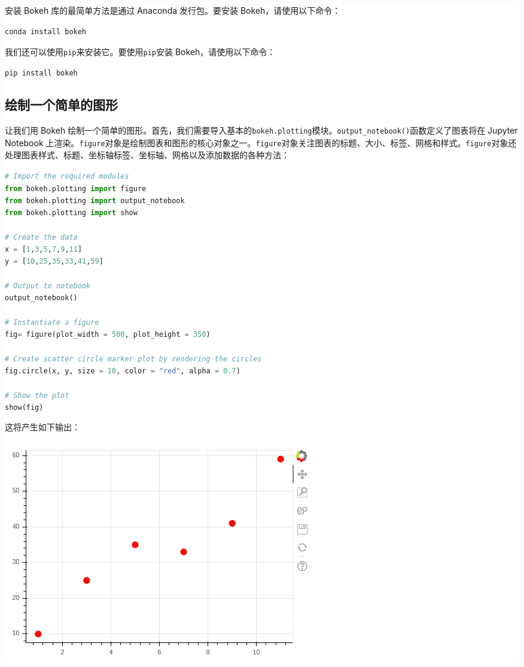 安装 Bokeh 库的最简单方法是通过 Anaconda 发行包。要安装 Bokeh，请使用以下命令：

```py
conda install bokeh
```

我们还可以使用`pip`来安装它。要使用`pip`安装 Bokeh，请使用以下命令：

```py
pip install bokeh
```

## 绘制一个简单的图形

让我们用 Bokeh 绘制一个简单的图形。首先，我们需要导入基本的`bokeh.plotting`模块。`output_notebook()`函数定义了图表将在 Jupyter Notebook 上渲染。`figure`对象是绘制图表和图形的核心对象之一。`figure`对象关注图表的标题、大小、标签、网格和样式。`figure`对象还处理图表样式、标题、坐标轴标签、坐标轴、网格以及添加数据的各种方法：

```py
# Import the required modules
from bokeh.plotting import figure
from bokeh.plotting import output_notebook
from bokeh.plotting import show

# Create the data
x = [1,3,5,7,9,11]
y = [10,25,35,33,41,59]

# Output to notebook
output_notebook()

# Instantiate a figure
fig= figure(plot_width = 500, plot_height = 350)

# Create scatter circle marker plot by rendering the circles
fig.circle(x, y, size = 10, color = "red", alpha = 0.7)

# Show the plot
show(fig)
```

这将产生如下输出：

![](img/7ae25831-21b5-4559-87d4-5597bb34d3f1.png)
